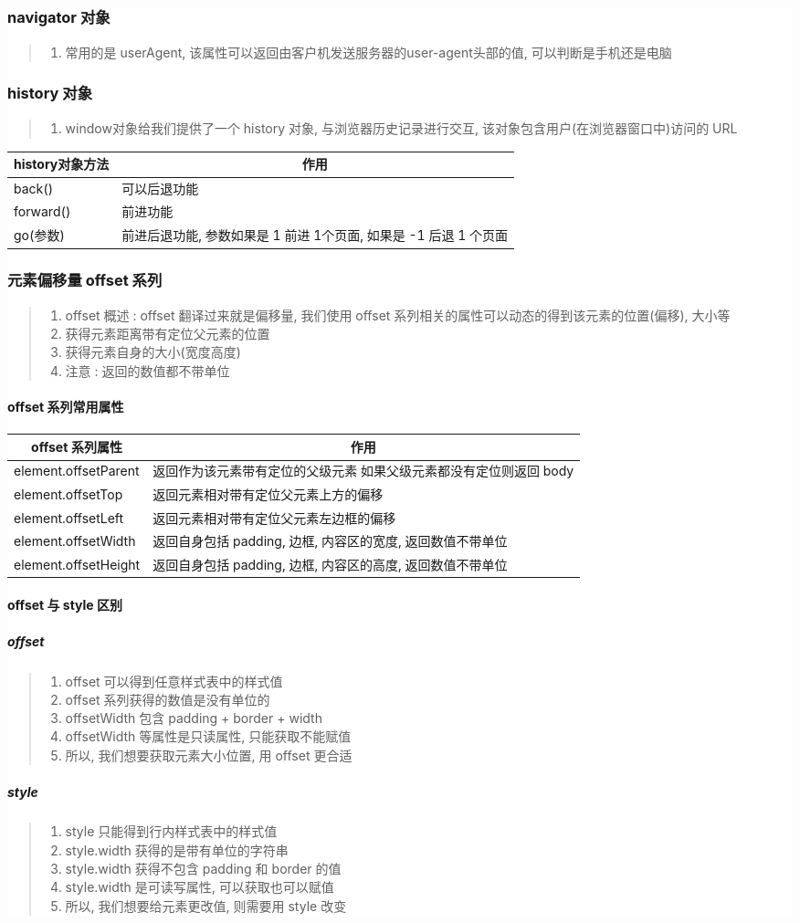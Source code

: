 ### navigator 对象

> 1. 常用的是 userAgent, 该属性可以返回由客户机发送服务器的user-agent头部的值, 可以判断是手机还是电脑

### history 对象

> 1. window对象给我们提供了一个 history 对象, 与浏览器历史记录进行交互, 该对象包含用户(在浏览器窗口中)访问的 URL

| history对象方法 | 作用                                                         |
| --------------- | ------------------------------------------------------------ |
| back()          | 可以后退功能                                                 |
| forward()       | 前进功能                                                     |
| go(参数)        | 前进后退功能, 参数如果是 1 前进 1个页面, 如果是 -1 后退 1 个页面 |

### 元素偏移量 offset 系列

> 1. offset 概述 : offset 翻译过来就是偏移量, 我们使用 offset 系列相关的属性可以动态的得到该元素的位置(偏移), 大小等
> 2. 获得元素距离带有定位父元素的位置
> 3. 获得元素自身的大小(宽度高度)
> 4. 注意 : 返回的数值都不带单位

#### offset 系列常用属性

| offset 系列属性      | 作用                                                         |
| -------------------- | ------------------------------------------------------------ |
| element.offsetParent | 返回作为该元素带有定位的父级元素 如果父级元素都没有定位则返回 body |
| element.offsetTop    | 返回元素相对带有定位父元素上方的偏移                         |
| element.offsetLeft   | 返回元素相对带有定位父元素左边框的偏移                       |
| element.offsetWidth  | 返回自身包括 padding, 边框, 内容区的宽度, 返回数值不带单位   |
| element.offsetHeight | 返回自身包括 padding, 边框, 内容区的高度, 返回数值不带单位   |

#### offset 与 style 区别

##### offset

> 1. offset 可以得到任意样式表中的样式值
> 2. offset 系列获得的数值是没有单位的
> 3. offsetWidth 包含 padding + border + width
> 4. offsetWidth 等属性是只读属性, 只能获取不能赋值
> 5. 所以, 我们想要获取元素大小位置, 用 offset 更合适

##### style

> 1. style 只能得到行内样式表中的样式值
> 2. style.width 获得的是带有单位的字符串
> 3. style.width 获得不包含 padding 和 border 的值
> 4. style.width 是可读写属性, 可以获取也可以赋值
> 5. 所以, 我们想要给元素更改值, 则需要用 style 改变
